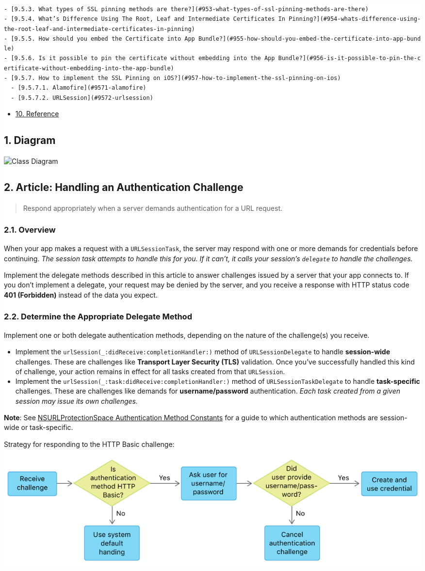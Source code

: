     - [9.5.3. What types of SSL pinning methods are there?](#953-what-types-of-ssl-pinning-methods-are-there)
    - [9.5.4. What’s Difference Using The Root, Leaf and Intermediate Certificates In Pinning?](#954-whats-difference-using-the-root-leaf-and-intermediate-certificates-in-pinning)
    - [9.5.5. How should you embed the Certificate into App Bundle?](#955-how-should-you-embed-the-certificate-into-app-bundle)
    - [9.5.6. Is it possible to pin the certificate without embedding into the App Bundle?](#956-is-it-possible-to-pin-the-certificate-without-embedding-into-the-app-bundle)
    - [9.5.7. How to implement the SSL Pinning on iOS?](#957-how-to-implement-the-ssl-pinning-on-ios)
      - [9.5.7.1. Alamofire](#9571-alamofire)
      - [9.5.7.2. URLSession](#9572-urlsession)
- [10. Reference](#10-reference)

## 1. Diagram

![Class Diagram](http://www.plantuml.com/plantuml/proxy?src=https://raw.githubusercontent.com/Huang-Libo/Notebook/master/Diagram/AuthenticationAndCredentials.puml)

## 2. Article: Handling an Authentication Challenge

> Respond appropriately when a server demands authentication for a URL request.

### 2.1. Overview

When your app makes a request with a `URLSessionTask`, the server may respond with one or more demands for credentials before continuing. *The session task attempts to handle this for you. If it can’t, it calls your session’s `delegate` to handle the challenges.*

Implement the delegate methods described in this article to answer challenges issued by a server that your app connects to. If you don’t implement a delegate, your request may be denied by the server, and you receive a response with HTTP status code **401 (Forbidden)** instead of the data you expect.

### 2.2. Determine the Appropriate Delegate Method

Implement one or both delegate authentication methods, depending on the nature of the challenge(s) you receive.

- Implement the `urlSession(_:didReceive:completionHandler:)` method of `URLSessionDelegate` to handle **session-wide** challenges. These are challenges like **Transport Layer Security (TLS)** validation. Once you’ve successfully handled this kind of challenge, your action remains in effect for all tasks created from that `URLSession`.
- Implement the `urlSession(_:task:didReceive:completionHandler:)` method of `URLSessionTaskDelegate` to handle **task-specific** challenges. These are challenges like demands for **username/password** authentication. *Each task created from a given session may issue its own challenges.*

**Note**: See [NSURLProtectionSpace Authentication Method Constants](https://developer.apple.com/documentation/foundation/urlprotectionspace/nsurlprotectionspace_authentication_method_constants) for a guide to which authentication methods are session-wide or task-specific.

Strategy for responding to the HTTP Basic challenge:

![HTTP-Basic-challenge.png](../media/iOS/AppleDocumentation/HTTP-Basic-challenge.png)
